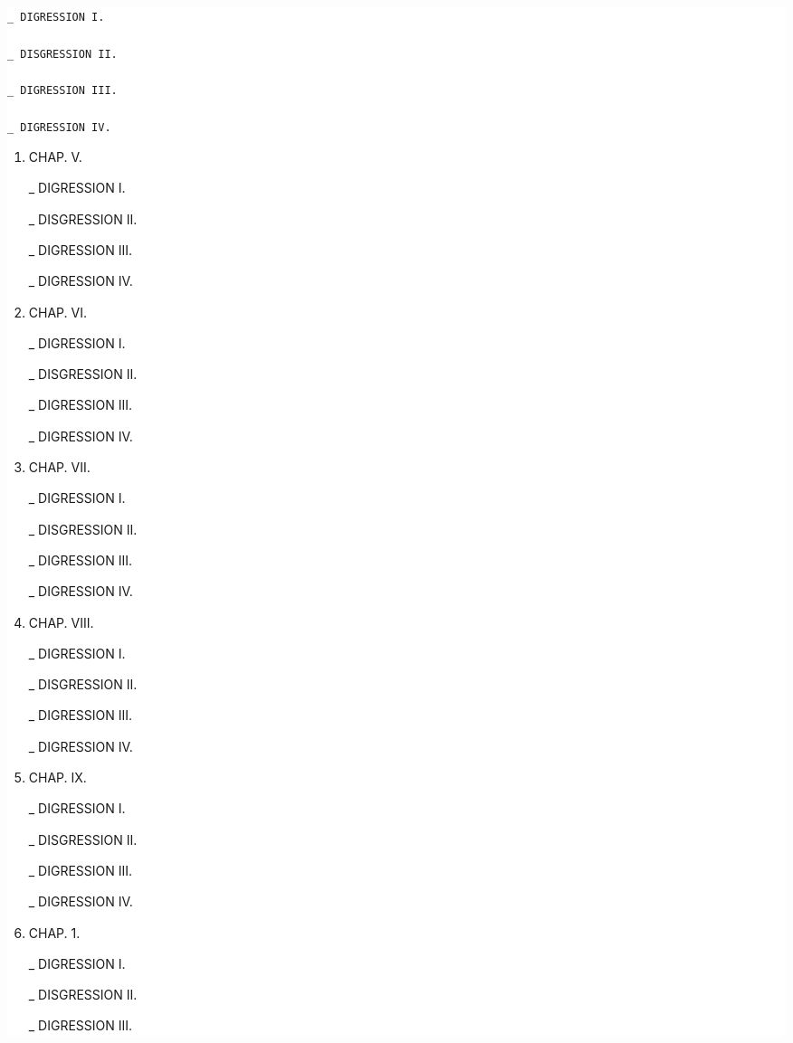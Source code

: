     _ DIGRESSION I.

    _ DISGRESSION II.

    _ DIGRESSION III.

    _ DIGRESSION IV.

1. CHAP. V.

    _ DIGRESSION I.

    _ DISGRESSION II.

    _ DIGRESSION III.

    _ DIGRESSION IV.

1. CHAP. VI.

    _ DIGRESSION I.

    _ DISGRESSION II.

    _ DIGRESSION III.

    _ DIGRESSION IV.

1. CHAP. VII.

    _ DIGRESSION I.

    _ DISGRESSION II.

    _ DIGRESSION III.

    _ DIGRESSION IV.

1. CHAP. VIII.

    _ DIGRESSION I.

    _ DISGRESSION II.

    _ DIGRESSION III.

    _ DIGRESSION IV.

1. CHAP. IX.

    _ DIGRESSION I.

    _ DISGRESSION II.

    _ DIGRESSION III.

    _ DIGRESSION IV.

1. CHAP. 1.

    _ DIGRESSION I.

    _ DISGRESSION II.

    _ DIGRESSION III.
